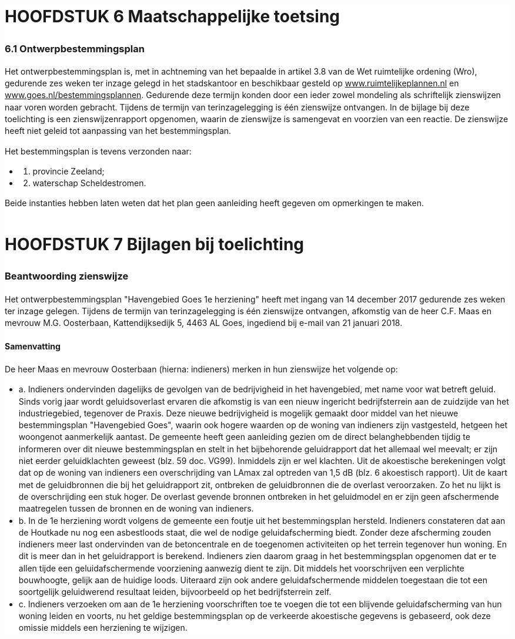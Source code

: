 # **HOOFDSTUK 6 Maatschappelijke toetsing**

### **6.1 Ontwerpbestemmingsplan**

Het ontwerpbestemmingsplan is, met in achtneming van het bepaalde in artikel 3.8 van de Wet ruimtelijke ordening (Wro), gedurende zes weken ter inzage gelegd in het stadskantoor en beschikbaar gesteld op www.ruimtelijkeplannen.nl en www.goes.nl/bestemmingsplannen. Gedurende deze termijn konden door een ieder zowel mondeling als schriftelijk zienswijzen naar voren worden gebracht. Tijdens de termijn van terinzagelegging is één zienswijze ontvangen. In de bijlage bij deze toelichting is een zienswijzenrapport opgenomen, waarin de zienswijze is samengevat en voorzien van een reactie. De zienswijze heeft niet geleid tot aanpassing van het bestemmingsplan.

Het bestemmingsplan is tevens verzonden naar:

- 1. provincie Zeeland;
- 2. waterschap Scheldestromen.

Beide instanties hebben laten weten dat het plan geen aanleiding heeft gegeven om opmerkingen te maken.

# **HOOFDSTUK 7 Bijlagen bij toelichting**

### **Beantwoording zienswijze**

Het ontwerpbestemmingsplan "Havengebied Goes 1e herziening" heeft met ingang van 14 december 2017 gedurende zes weken ter inzage gelegen. Tijdens de termijn van terinzagelegging is één zienswijze ontvangen, afkomstig van de heer C.F. Maas en mevrouw M.G. Oosterbaan, Kattendijksedijk 5, 4463 AL Goes, ingediend bij e-mail van 21 januari 2018.

#### **Samenvatting**

De heer Maas en mevrouw Oosterbaan (hierna: indieners) merken in hun zienswijze het volgende op:

- a. Indieners ondervinden dagelijks de gevolgen van de bedrijvigheid in het havengebied, met name voor wat betreft geluid. Sinds vorig jaar wordt geluidsoverlast ervaren die afkomstig is van een nieuw ingericht bedrijfsterrein aan de zuidzijde van het industriegebied, tegenover de Praxis. Deze nieuwe bedrijvigheid is mogelijk gemaakt door middel van het nieuwe bestemmingsplan "Havengebied Goes", waarin ook hogere waarden op de woning van indieners zijn vastgesteld, hetgeen het woongenot aanmerkelijk aantast. De gemeente heeft geen aanleiding gezien om de direct belanghebbenden tijdig te informeren over dit nieuwe bestemmingsplan en stelt in het bijbehorende geluidrapport dat het allemaal wel meevalt; er zijn niet eerder geluidklachten geweest (blz. 59 doc. VG99). Inmiddels zijn er wel klachten. Uit de akoestische berekeningen volgt dat op de woning van indieners een overschrijding van LAmax zal optreden van 1,5 dB (blz. 6 akoestisch rapport). Uit de kaart met de geluidbronnen die bij het geluidrapport zit, ontbreken de geluidbronnen die de overlast veroorzaken. Zo het nu lijkt is de overschrijding een stuk hoger. De overlast gevende bronnen ontbreken in het geluidmodel en er zijn geen afschermende maatregelen tussen de bronnen en de woning van indieners.
- b. In de 1e herziening wordt volgens de gemeente een foutje uit het bestemmingsplan hersteld. Indieners constateren dat aan de Houtkade nu nog een asbestloods staat, die wel de nodige geluidafscherming biedt. Zonder deze afscherming zouden indieners meer last ondervinden van de betoncentrale en de toegenomen activiteiten op het terrein tegenover hun woning. En dit is meer dan in het geluidrapport is berekend. Indieners zien daarom graag in het bestemmingsplan opgenomen dat er te allen tijde een geluidafschermende voorziening aanwezig dient te zijn. Dit middels het voorschrijven een verplichte bouwhoogte, gelijk aan de huidige loods. Uiteraard zijn ook andere geluidafschermende middelen toegestaan die tot een soortgelijk geluidwerend resultaat leiden, bijvoorbeeld op het bedrijfsterrein zelf.
- c. Indieners verzoeken om aan de 1e herziening voorschriften toe te voegen die tot een blijvende geluidafscherming van hun woning leiden en voorts, nu het geldige bestemmingsplan op de verkeerde akoestische gegevens is gebaseerd, ook deze omissie middels een herziening te wijzigen.
